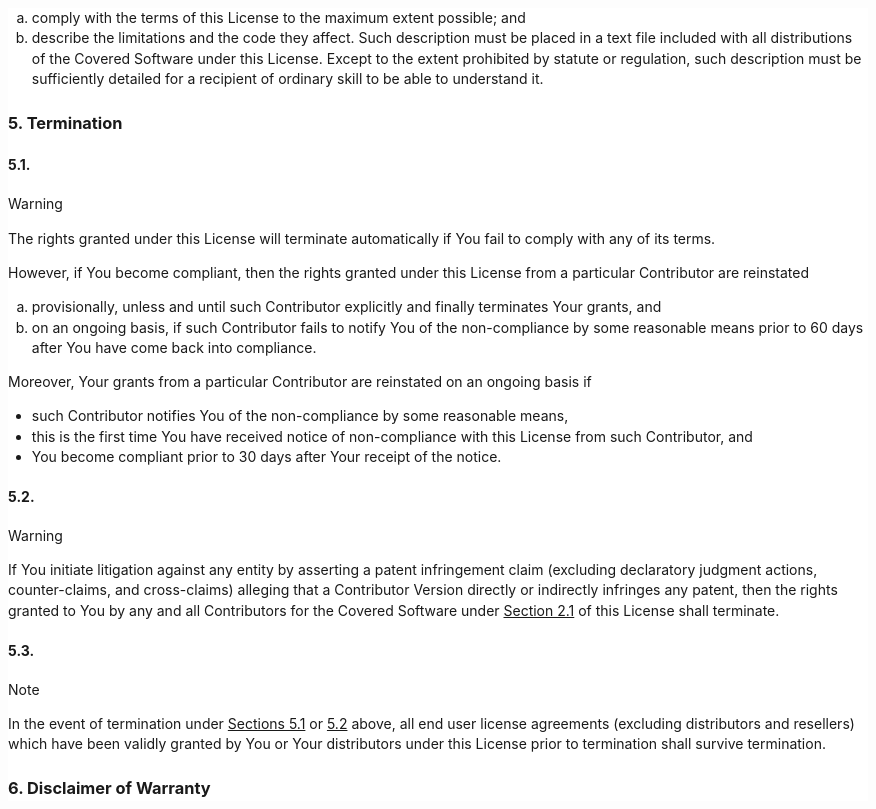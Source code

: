 <ol type="a">
  <li>comply with the terms of this License to the maximum extent possible; and</li>
  <li>
    describe the limitations and the code they affect.
    Such description must be placed in a text file included with all distributions of the Covered Software under this License.
    Except to the extent prohibited by statute or regulation, such description must be sufficiently detailed for a recipient of ordinary skill to be able to understand it.
  </li>
</ol>

### 5. Termination

#### 5.1.

> [!WARNING]
> The rights granted under this License will terminate automatically if You fail to comply with any of its terms.

However, if You become compliant, then the rights granted under this License from a particular Contributor are reinstated

<ol type="a">
  <li>provisionally, unless and until such Contributor explicitly and finally terminates Your grants, and</li>
  <li>on an ongoing basis, if such Contributor fails to notify You of the non-compliance by some reasonable means prior to 60 days after You have come back into compliance.</li>
</ol>

Moreover, Your grants from a particular Contributor are reinstated on an ongoing basis if

<ul>
  <li>such Contributor notifies You of the non-compliance by some reasonable means,</li>
  <li>this is the first time You have received notice of non-compliance with this License from such Contributor, and</li>
  <li>You become compliant prior to 30 days after Your receipt of the notice.</li>
</ul>

#### 5.2.

> [!WARNING]
> If You initiate litigation against any entity by asserting a patent infringement claim (excluding declaratory judgment actions, counter-claims, and cross-claims) alleging that a Contributor Version directly or indirectly infringes any patent, then the rights granted to You by any and all Contributors for the Covered Software under [Section 2.1](#21-grants) of this License shall terminate.

#### 5.3.

> [!NOTE]
> In the event of termination under [Sections 5.1](#51) or [5.2](#52) above, all end user license agreements (excluding distributors and resellers) which have been validly granted by You or Your distributors under this License prior to termination shall survive termination.


### 6. Disclaimer of Warranty
